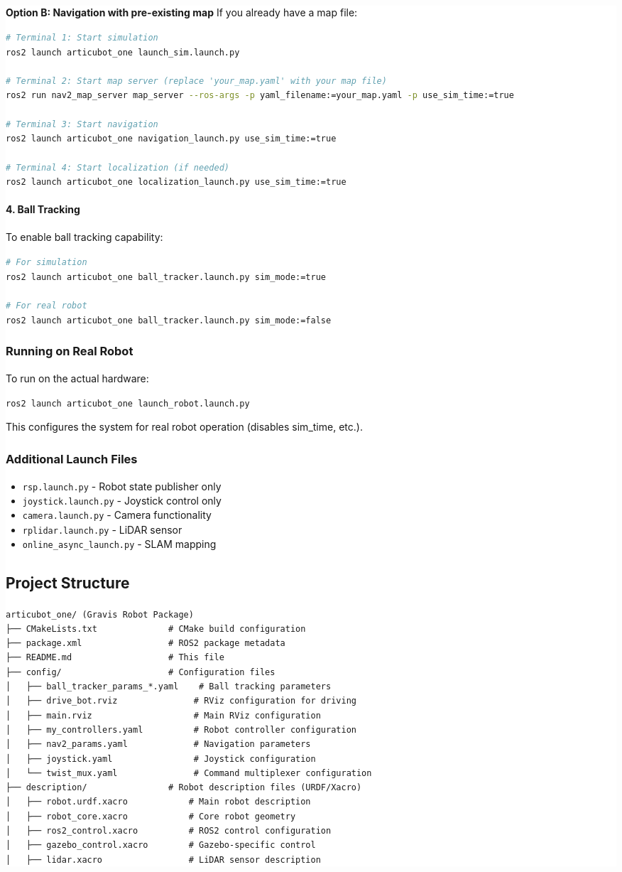 **Option B: Navigation with pre-existing map**
If you already have a map file:
```bash
# Terminal 1: Start simulation
ros2 launch articubot_one launch_sim.launch.py

# Terminal 2: Start map server (replace 'your_map.yaml' with your map file)
ros2 run nav2_map_server map_server --ros-args -p yaml_filename:=your_map.yaml -p use_sim_time:=true

# Terminal 3: Start navigation
ros2 launch articubot_one navigation_launch.py use_sim_time:=true

# Terminal 4: Start localization (if needed)
ros2 launch articubot_one localization_launch.py use_sim_time:=true
```

#### 4. Ball Tracking
To enable ball tracking capability:
```bash
# For simulation
ros2 launch articubot_one ball_tracker.launch.py sim_mode:=true

# For real robot
ros2 launch articubot_one ball_tracker.launch.py sim_mode:=false
```

### Running on Real Robot

To run on the actual hardware:

```bash
ros2 launch articubot_one launch_robot.launch.py
```

This configures the system for real robot operation (disables sim_time, etc.).

### Additional Launch Files

- `rsp.launch.py` - Robot state publisher only
- `joystick.launch.py` - Joystick control only
- `camera.launch.py` - Camera functionality
- `rplidar.launch.py` - LiDAR sensor
- `online_async_launch.py` - SLAM mapping

## Project Structure

```
articubot_one/ (Gravis Robot Package)
├── CMakeLists.txt              # CMake build configuration
├── package.xml                 # ROS2 package metadata
├── README.md                   # This file
├── config/                     # Configuration files
│   ├── ball_tracker_params_*.yaml    # Ball tracking parameters
│   ├── drive_bot.rviz               # RViz configuration for driving
│   ├── main.rviz                    # Main RViz configuration
│   ├── my_controllers.yaml          # Robot controller configuration
│   ├── nav2_params.yaml             # Navigation parameters
│   ├── joystick.yaml                # Joystick configuration
│   └── twist_mux.yaml               # Command multiplexer configuration
├── description/                # Robot description files (URDF/Xacro)
│   ├── robot.urdf.xacro            # Main robot description
│   ├── robot_core.xacro            # Core robot geometry
│   ├── ros2_control.xacro          # ROS2 control configuration
│   ├── gazebo_control.xacro        # Gazebo-specific control
│   ├── lidar.xacro                 # LiDAR sensor description
```